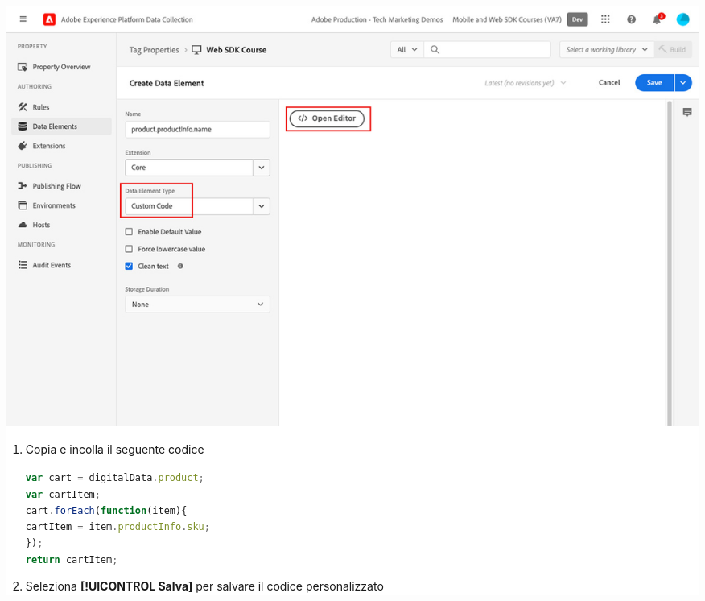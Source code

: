    ![Elemento dati codice personalizzato](assets/data-element-open-editor.jpg)

1. Copia e incolla il seguente codice

   ```javascript
   var cart = digitalData.product;
   var cartItem;
   cart.forEach(function(item){
   cartItem = item.productInfo.sku;
   });
   return cartItem;
   ```

1. Seleziona **[!UICONTROL Salva]** per salvare il codice personalizzato
